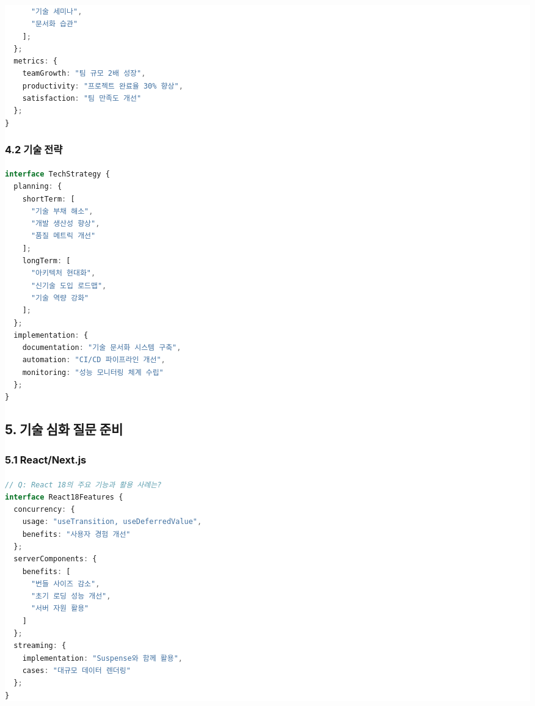 ```typescript
      "기술 세미나",
      "문서화 습관"
    ];
  };
  metrics: {
    teamGrowth: "팀 규모 2배 성장",
    productivity: "프로젝트 완료율 30% 향상",
    satisfaction: "팀 만족도 개선"
  };
}
```

### 4.2 기술 전략
```typescript
interface TechStrategy {
  planning: {
    shortTerm: [
      "기술 부채 해소",
      "개발 생산성 향상",
      "품질 메트릭 개선"
    ];
    longTerm: [
      "아키텍처 현대화",
      "신기술 도입 로드맵",
      "기술 역량 강화"
    ];
  };
  implementation: {
    documentation: "기술 문서화 시스템 구축",
    automation: "CI/CD 파이프라인 개선",
    monitoring: "성능 모니터링 체계 수립"
  };
}
```

## 5. 기술 심화 질문 준비

### 5.1 React/Next.js
```typescript
// Q: React 18의 주요 기능과 활용 사례는?
interface React18Features {
  concurrency: {
    usage: "useTransition, useDeferredValue",
    benefits: "사용자 경험 개선"
  };
  serverComponents: {
    benefits: [
      "번들 사이즈 감소",
      "초기 로딩 성능 개선",
      "서버 자원 활용"
    ]
  };
  streaming: {
    implementation: "Suspense와 함께 활용",
    cases: "대규모 데이터 렌더링"
  };
}
```
